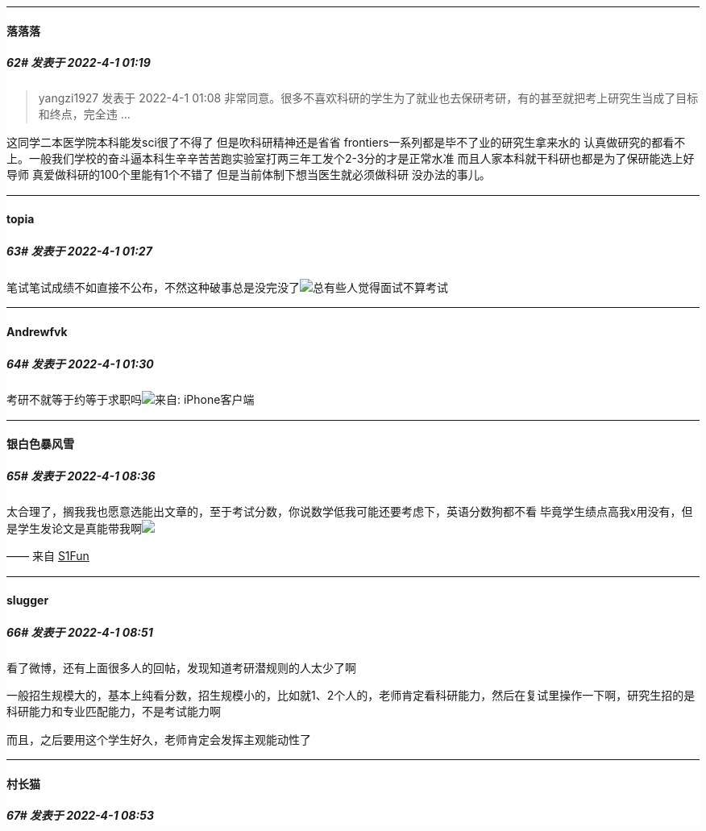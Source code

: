 *****

####  落落落  
##### 62#       发表于 2022-4-1 01:19

<blockquote>yangzi1927 发表于 2022-4-1 01:08
非常同意。很多不喜欢科研的学生为了就业也去保研考研，有的甚至就把考上研究生当成了目标和终点，完全违 ...</blockquote>
这同学二本医学院本科能发sci很了不得了 但是吹科研精神还是省省 frontiers一系列都是毕不了业的研究生拿来水的 认真做研究的都看不上。一般我们学校的奋斗逼本科生辛辛苦苦跑实验室打两三年工发个2-3分的才是正常水准 而且人家本科就干科研也都是为了保研能选上好导师 真爱做科研的100个里能有1个不错了 但是当前体制下想当医生就必须做科研 没办法的事儿。



*****

####  topia  
##### 63#       发表于 2022-4-1 01:27

笔试笔试成绩不如直接不公布，不然这种破事总是没完没了<img src="https://static.saraba1st.com/image/smiley/face2017/037.png" referrerpolicy="no-referrer">总有些人觉得面试不算考试

*****

####  Andrewfvk  
##### 64#       发表于 2022-4-1 01:30

考研不就等于约等于求职吗<img src="https://static.saraba1st.com/image/smiley/face2017/037.png" referrerpolicy="no-referrer">来自: iPhone客户端



*****

####  银白色暴风雪  
##### 65#       发表于 2022-4-1 08:36

太合理了，搁我我也愿意选能出文章的，至于考试分数，你说数学低我可能还要考虑下，英语分数狗都不看
毕竟学生绩点高我x用没有，但是学生发论文是真能带我啊<img src="https://static.saraba1st.com/image/smiley/face2017/067.png" referrerpolicy="no-referrer">

—— 来自 [S1Fun](https://s1fun.koalcat.com)



*****

####  slugger  
##### 66#       发表于 2022-4-1 08:51

看了微博，还有上面很多人的回帖，发现知道考研潜规则的人太少了啊

一般招生规模大的，基本上纯看分数，招生规模小的，比如就1、2个人的，老师肯定看科研能力，然后在复试里操作一下啊，研究生招的是科研能力和专业匹配能力，不是考试能力啊

而且，之后要用这个学生好久，老师肯定会发挥主观能动性了

*****

####  村长猫  
##### 67#       发表于 2022-4-1 08:53
